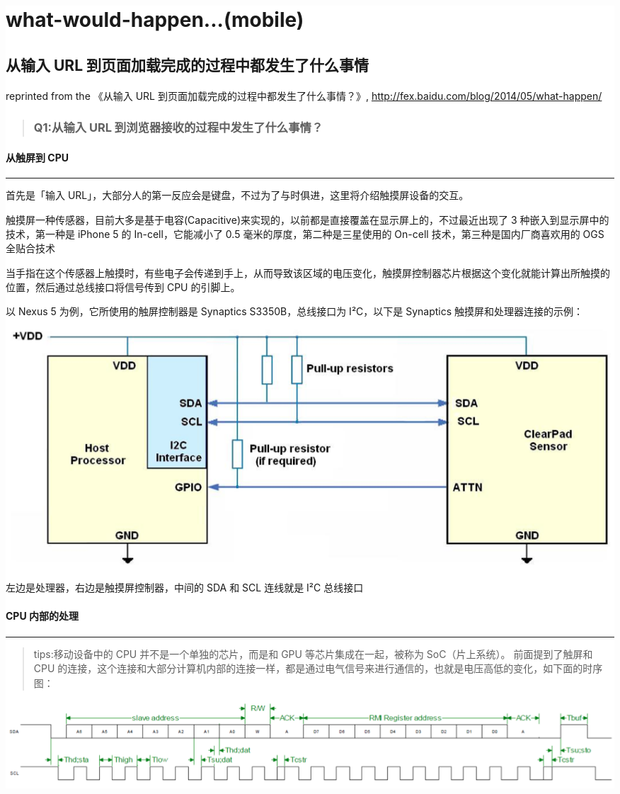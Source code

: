 # what-would-happen...(mobile)
##  从输入 URL 到页面加载完成的过程中都发生了什么事情

reprinted from the 《从输入 URL 到页面加载完成的过程中都发生了什么事情？》, http://fex.baidu.com/blog/2014/05/what-happen/

>### Q1:从输入 URL 到浏览器接收的过程中发生了什么事情？

#### 从触屏到 CPU
-----
  首先是「输入 URL」，大部分人的第一反应会是键盘，不过为了与时俱进，这里将介绍触摸屏设备的交互。
  
  触摸屏一种传感器，目前大多是基于电容(Capacitive)来实现的，以前都是直接覆盖在显示屏上的，不过最近出现了 3 种嵌入到显示屏中的技术，第一种是 iPhone 5 的 In-cell，它能减小了 0.5 毫米的厚度，第二种是三星使用的 On-cell 技术，第三种是国内厂商喜欢用的 OGS 全贴合技术
  
  当手指在这个传感器上触摸时，有些电子会传递到手上，从而导致该区域的电压变化，触摸屏控制器芯片根据这个变化就能计算出所触摸的位置，然后通过总线接口将信号传到 CPU 的引脚上。
  
  以 Nexus 5 为例，它所使用的触屏控制器是 Synaptics S3350B，总线接口为 I²C，以下是 Synaptics 触摸屏和处理器连接的示例：
  
  ![](https://github.com/DesperadoH/Articles/raw/master/imgs/URL/1.png) 
  
  左边是处理器，右边是触摸屏控制器，中间的 SDA 和 SCL 连线就是 I²C 总线接口
  
#### CPU 内部的处理
-----
>tips:移动设备中的 CPU 并不是一个单独的芯片，而是和 GPU 等芯片集成在一起，被称为 SoC（片上系统）。
  前面提到了触屏和 CPU 的连接，这个连接和大部分计算机内部的连接一样，都是通过电气信号来进行通信的，也就是电压高低的变化，如下面的时序图：
  
  ![](https://github.com/DesperadoH/Articles/raw/master/imgs/URL/2.png)  
  